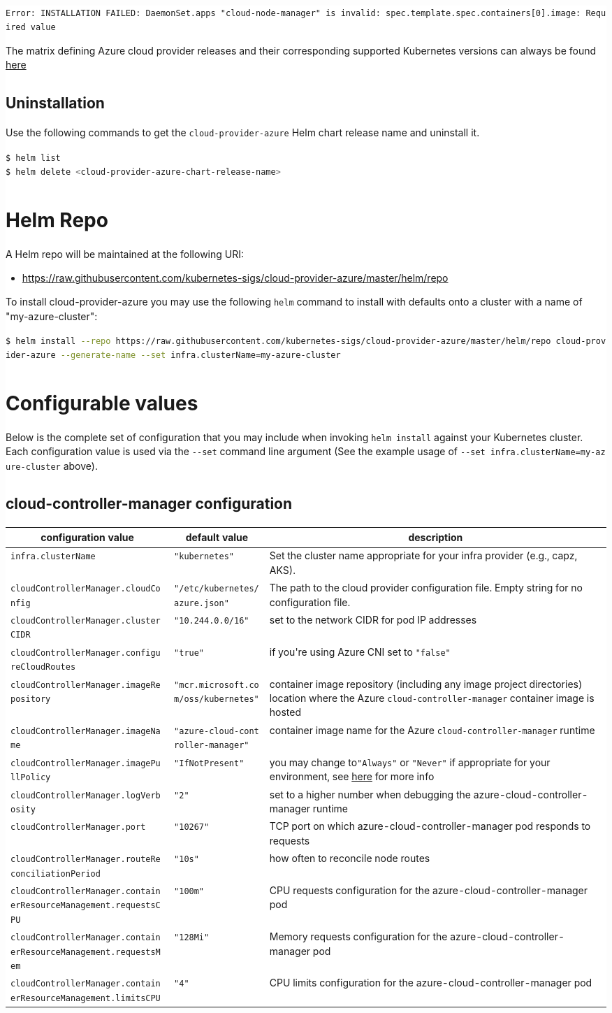 ```
Error: INSTALLATION FAILED: DaemonSet.apps "cloud-node-manager" is invalid: spec.template.spec.containers[0].image: Required value
```

The matrix defining Azure cloud provider releases and their corresponding supported Kubernetes versions can always be found [here](../../README.md)

## Uninstallation

Use the following commands to get the `cloud-provider-azure` Helm chart release name and uninstall it.

```bash
$ helm list
$ helm delete <cloud-provider-azure-chart-release-name>
```

# Helm Repo

A Helm repo will be maintained at the following URI:

- https://raw.githubusercontent.com/kubernetes-sigs/cloud-provider-azure/master/helm/repo

To install cloud-provider-azure you may use the following `helm` command to install with defaults onto a cluster with a name of "my-azure-cluster":

```bash
$ helm install --repo https://raw.githubusercontent.com/kubernetes-sigs/cloud-provider-azure/master/helm/repo cloud-provider-azure --generate-name --set infra.clusterName=my-azure-cluster
```

# Configurable values

Below is the complete set of configuration that you may include when invoking `helm install` against your Kubernetes cluster. Each configuration value is used via the `--set` command line argument (See the example usage of `--set infra.clusterName=my-azure-cluster` above).

## cloud-controller-manager configuration

| configuration value | default value | description |
| --- | --- | --- |
| `infra.clusterName` | `"kubernetes"` | Set the cluster name appropriate for your infra provider (e.g., capz, AKS). |
| `cloudControllerManager.cloudConfig` | `"/etc/kubernetes/azure.json"` | The path to the cloud provider configuration file. Empty string for no configuration file. |
| `cloudControllerManager.clusterCIDR` | `"10.244.0.0/16"` | set to the network CIDR for pod IP addresses |
| `cloudControllerManager.configureCloudRoutes` | `"true"` | if you're using Azure CNI set to `"false"` |
| `cloudControllerManager.imageRepository` | `"mcr.microsoft.com/oss/kubernetes"` | container image repository (including any image project directories) location where the Azure `cloud-controller-manager` container image is hosted |
| `cloudControllerManager.imageName` | `"azure-cloud-controller-manager"` | container image name for the Azure `cloud-controller-manager` runtime |
| `cloudControllerManager.imagePullPolicy` | `"IfNotPresent"` | you may change to`"Always"` or `"Never"` if appropriate for your environment, see [here](https://kubernetes.io/docs/concepts/containers/images/#image-pull-policy) for more info |
| `cloudControllerManager.logVerbosity` | `"2"` | set to a higher number when debugging the azure-cloud-controller-manager runtime |
| `cloudControllerManager.port` | `"10267"` | TCP port on which azure-cloud-controller-manager pod responds to requests |
| `cloudControllerManager.routeReconciliationPeriod` | `"10s"` | how often to reconcile node routes |
| `cloudControllerManager.containerResourceManagement.requestsCPU` | `"100m"` | CPU requests configuration for the azure-cloud-controller-manager pod |
| `cloudControllerManager.containerResourceManagement.requestsMem` | `"128Mi"` | Memory requests configuration for the azure-cloud-controller-manager pod |
| `cloudControllerManager.containerResourceManagement.limitsCPU` | `"4"` | CPU limits configuration for the azure-cloud-controller-manager pod |